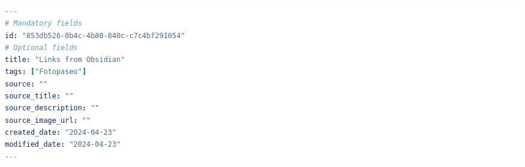 ```yaml
---
# Mandatory fields
id: "853db526-0b4c-4b80-840c-c7c4bf291054"
# Optional fields
title: "Links from Obsidian"
tags: ["Fotopaseo"]
source: ""
source_title: ""
source_description: ""
source_image_url: ""
created_date: "2024-04-23"
modified_date: "2024-04-23"
---
```
